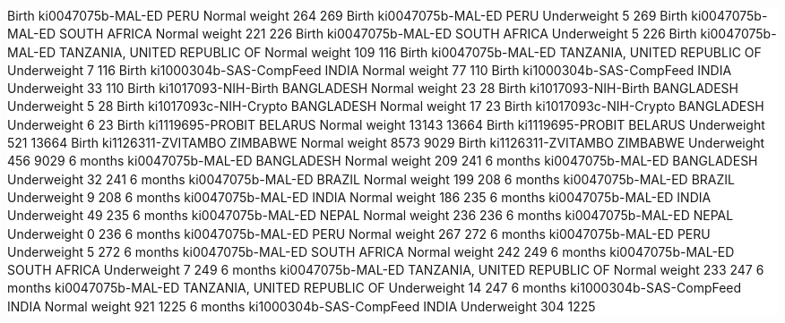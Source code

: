 Birth       ki0047075b-MAL-ED          PERU                           Normal weight       264     269
Birth       ki0047075b-MAL-ED          PERU                           Underweight           5     269
Birth       ki0047075b-MAL-ED          SOUTH AFRICA                   Normal weight       221     226
Birth       ki0047075b-MAL-ED          SOUTH AFRICA                   Underweight           5     226
Birth       ki0047075b-MAL-ED          TANZANIA, UNITED REPUBLIC OF   Normal weight       109     116
Birth       ki0047075b-MAL-ED          TANZANIA, UNITED REPUBLIC OF   Underweight           7     116
Birth       ki1000304b-SAS-CompFeed    INDIA                          Normal weight        77     110
Birth       ki1000304b-SAS-CompFeed    INDIA                          Underweight          33     110
Birth       ki1017093-NIH-Birth        BANGLADESH                     Normal weight        23      28
Birth       ki1017093-NIH-Birth        BANGLADESH                     Underweight           5      28
Birth       ki1017093c-NIH-Crypto      BANGLADESH                     Normal weight        17      23
Birth       ki1017093c-NIH-Crypto      BANGLADESH                     Underweight           6      23
Birth       ki1119695-PROBIT           BELARUS                        Normal weight     13143   13664
Birth       ki1119695-PROBIT           BELARUS                        Underweight         521   13664
Birth       ki1126311-ZVITAMBO         ZIMBABWE                       Normal weight      8573    9029
Birth       ki1126311-ZVITAMBO         ZIMBABWE                       Underweight         456    9029
6 months    ki0047075b-MAL-ED          BANGLADESH                     Normal weight       209     241
6 months    ki0047075b-MAL-ED          BANGLADESH                     Underweight          32     241
6 months    ki0047075b-MAL-ED          BRAZIL                         Normal weight       199     208
6 months    ki0047075b-MAL-ED          BRAZIL                         Underweight           9     208
6 months    ki0047075b-MAL-ED          INDIA                          Normal weight       186     235
6 months    ki0047075b-MAL-ED          INDIA                          Underweight          49     235
6 months    ki0047075b-MAL-ED          NEPAL                          Normal weight       236     236
6 months    ki0047075b-MAL-ED          NEPAL                          Underweight           0     236
6 months    ki0047075b-MAL-ED          PERU                           Normal weight       267     272
6 months    ki0047075b-MAL-ED          PERU                           Underweight           5     272
6 months    ki0047075b-MAL-ED          SOUTH AFRICA                   Normal weight       242     249
6 months    ki0047075b-MAL-ED          SOUTH AFRICA                   Underweight           7     249
6 months    ki0047075b-MAL-ED          TANZANIA, UNITED REPUBLIC OF   Normal weight       233     247
6 months    ki0047075b-MAL-ED          TANZANIA, UNITED REPUBLIC OF   Underweight          14     247
6 months    ki1000304b-SAS-CompFeed    INDIA                          Normal weight       921    1225
6 months    ki1000304b-SAS-CompFeed    INDIA                          Underweight         304    1225